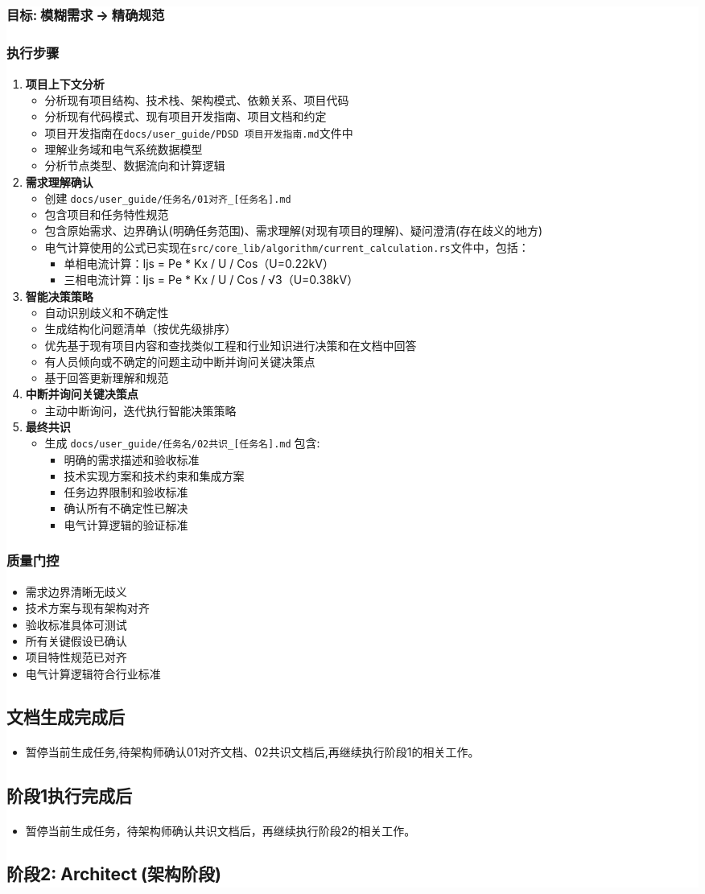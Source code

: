 ### 目标: 模糊需求 → 精确规范

### 执行步骤

1.  **项目上下文分析**
    -   分析现有项目结构、技术栈、架构模式、依赖关系、项目代码
    -   分析现有代码模式、现有项目开发指南、项目文档和约定
    -   项目开发指南在`docs/user_guide/PDSD 项目开发指南.md`文件中
    -   理解业务域和电气系统数据模型
    -   分析节点类型、数据流向和计算逻辑
2.  **需求理解确认**
    -   创建 `docs/user_guide/任务名/01对齐_[任务名].md`
    -   包含项目和任务特性规范
    -   包含原始需求、边界确认(明确任务范围)、需求理解(对现有项目的理解)、疑问澄清(存在歧义的地方)
    -   电气计算使用的公式已实现在`src/core_lib/algorithm/current_calculation.rs`文件中，包括：
        -   单相电流计算：Ijs = Pe * Kx / U / Cos（U=0.22kV）
        -   三相电流计算：Ijs = Pe * Kx / U / Cos / √3（U=0.38kV）
3.  **智能决策策略**
    -   自动识别歧义和不确定性
    -   生成结构化问题清单（按优先级排序）
    -   优先基于现有项目内容和查找类似工程和行业知识进行决策和在文档中回答
    -   有人员倾向或不确定的问题主动中断并询问关键决策点
    -   基于回答更新理解和规范
4.  **中断并询问关键决策点**
    -   主动中断询问，迭代执行智能决策策略
5.  **最终共识**
    -   生成 `docs/user_guide/任务名/02共识_[任务名].md` 包含:
        -   明确的需求描述和验收标准
        -   技术实现方案和技术约束和集成方案
        -   任务边界限制和验收标准
        -   确认所有不确定性已解决
        -   电气计算逻辑的验证标准

### 质量门控

-   需求边界清晰无歧义
-   技术方案与现有架构对齐
-   验收标准具体可测试
-   所有关键假设已确认
-   项目特性规范已对齐
-   电气计算逻辑符合行业标准

## 文档生成完成后
-   暂停当前生成任务,待架构师确认01对齐文档、02共识文档后,再继续执行阶段1的相关工作。

## 阶段1执行完成后
-   暂停当前生成任务，待架构师确认共识文档后，再继续执行阶段2的相关工作。



## 阶段2: Architect (架构阶段)
